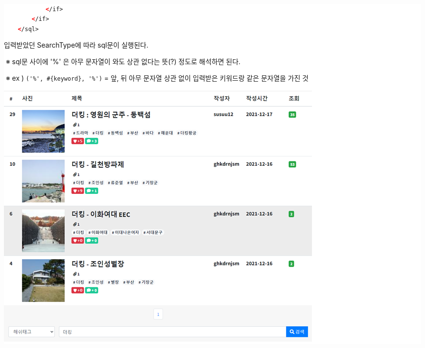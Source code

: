```xml
			</if>
		</if>
	</sql>
```

입력받았던 SearchType에 따라 sql문이 실행된다.

​	※ sql문 사이에 '%' 은 아무 문자열이 와도 상관 없다는 뜻(?) 정도로 해석하면 된다.

​	※ ex ) `('%', #{keyword}, '%')` = 앞, 뒤 아무 문자열 상관 없이 입력받은 키워드랑 같은 문자열을 가진 것

![image-20211222110747987](md-images/image-20211222110747987.png)

